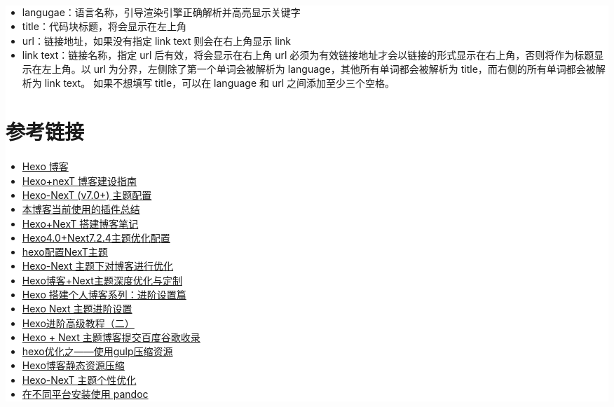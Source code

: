 - langugae：语言名称，引导渲染引擎正确解析并高亮显示关键字
- title：代码块标题，将会显示在左上角
- url：链接地址，如果没有指定 link text 则会在右上角显示 link
- link text：链接名称，指定 url 后有效，将会显示在右上角
url 必须为有效链接地址才会以链接的形式显示在右上角，否则将作为标题显示在左上角。以 url 为分界，左侧除了第一个单词会被解析为 language，其他所有单词都会被解析为 title，而右侧的所有单词都会被解析为 link text。
如果不想填写 title，可以在 language 和 url 之间添加至少三个空格。


# 参考链接
- [Hexo 博客](http://secrettc.coding.me/insightLabs/2017/05/25/Hexo%E5%8D%9A%E5%AE%A2/)
- [Hexo+nexT 博客建设指南](https://www.pyfdtic.com/2018/03/14/tools-Hexo-nexT-%E5%8D%9A%E5%AE%A2%E5%BB%BA%E8%AE%BE%E6%8C%87%E5%8D%97/)
- [Hexo-NexT (v7.0+) 主题配置](https://tding.top/archives/42c38b10)
- [本博客当前使用的插件总结](https://tding.top/archives/567debe0.html)
- [Hexo+NexT 搭建博客笔记](https://blog.janking.cn/post/hexonote.html)
- [Hexo4.0+Next7.2.4主题优化配置](https://www.codeleading.com/article/41352532227/)
- [hexo配置NexT主题](https://www.ouyanting.com/archives/75d332db.html)
- [Hexo-Next 主题下对博客进行优化](https://chujunwen.xyz/posts/34b6c95f/)
- [Hexo博客+Next主题深度优化与定制](https://bestzuo.cn/posts/blog-establish.html)
- [Hexo 搭建个人博客系列：进阶设置篇](http://yearito.cn/posts/hexo-advanced-settings.html)
- [Hexo Next 主题进阶设置](https://www.qtmuniao.com/2019/10/16/hexo-theme-landscaping/)
- [Hexo进阶高级教程（二）](https://tigerliu.site/2017/06/hexo-2/#%E7%99%BE%E5%BA%A6%E3%80%81%E8%B0%B7%E6%AD%8C%E7%BB%9F%E8%AE%A1)
- [Hexo + Next 主题博客提交百度谷歌收录](https://luanzhuxian.github.io/post/82d92ad4.html)
- [hexo优化之——使用gulp压缩资源](https://todebug.com/use-gulp-with-hexo/)
- [Hexo博客静态资源压缩](https://hasaik.com/posts/495d0b23.html)
- [Hexo-NexT 主题个性优化](https://guanqr.com/tech/website/hexo-theme-next-customization/#%E5%BD%92%E6%A1%A3%E9%A1%B5%E9%9D%A2%E6%B7%BB%E5%8A%A0%E5%8D%81%E4%BA%8C%E7%94%9F%E8%82%96)
- [在不同平台安装使用 pandoc](https://zhaozhiyuan.org/post/install-pandoc/)
